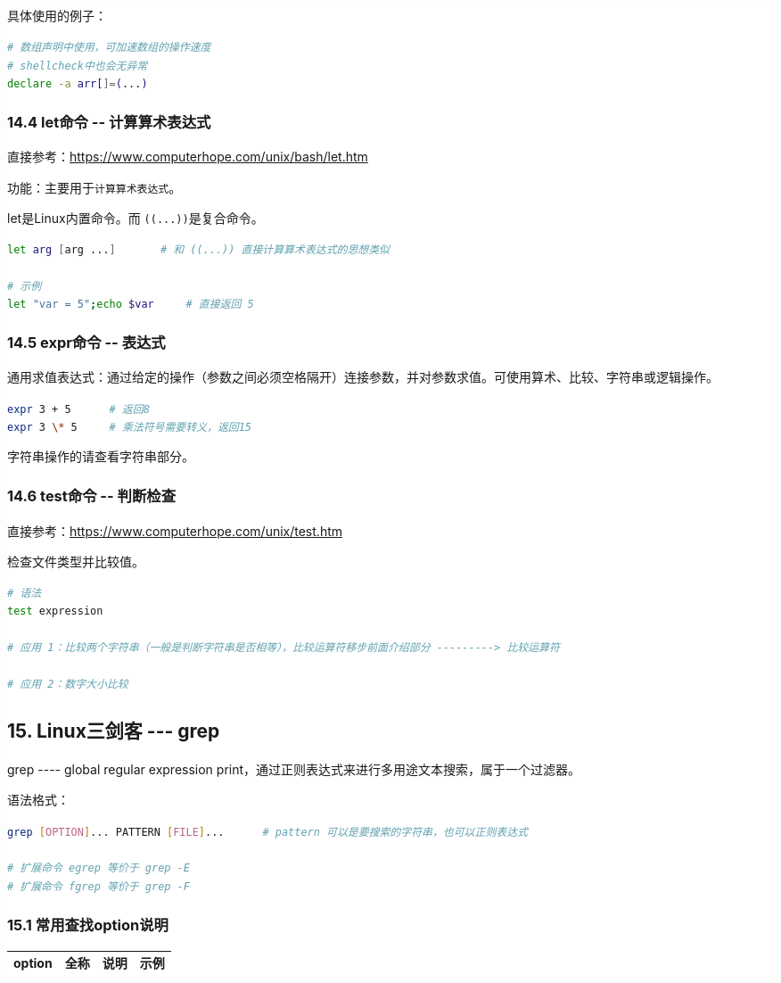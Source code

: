 具体使用的例子：
```sh
# 数组声明中使用，可加速数组的操作速度
# shellcheck中也会无异常
declare -a arr[]=(...)
```
### 14.4 let命令 -- 计算算术表达式
直接参考：https://www.computerhope.com/unix/bash/let.htm

功能：主要用于`计算算术表达式`。

let是Linux内置命令。而 `((...))`是复合命令。

```sh
let arg [arg ...]       # 和 ((...)) 直接计算算术表达式的思想类似

# 示例
let "var = 5";echo $var     # 直接返回 5
```

### 14.5 expr命令 -- 表达式
通用求值表达式：通过给定的操作（参数之间必须空格隔开）连接参数，并对参数求值。可使用算术、比较、字符串或逻辑操作。

```sh
expr 3 + 5      # 返回8
expr 3 \* 5     # 乘法符号需要转义，返回15
```

字符串操作的请查看字符串部分。

### 14.6 test命令 -- 判断检查
直接参考：https://www.computerhope.com/unix/test.htm

检查文件类型并比较值。

```sh
# 语法
test expression

# 应用 1：比较两个字符串（一般是判断字符串是否相等），比较运算符移步前面介绍部分 ---------> 比较运算符

# 应用 2：数字大小比较
```
## 15. Linux三剑客 --- grep
grep ---- global regular expression print，通过正则表达式来进行多用途文本搜索，属于一个过滤器。

语法格式：
```sh
grep [OPTION]... PATTERN [FILE]...      # pattern 可以是要搜索的字符串，也可以正则表达式

# 扩展命令 egrep 等价于 grep -E
# 扩展命令 fgrep 等价于 grep -F
```
### 15.1 常用查找option说明
|option|全称|说明|示例|
|:--:|:--:|:--|:--|